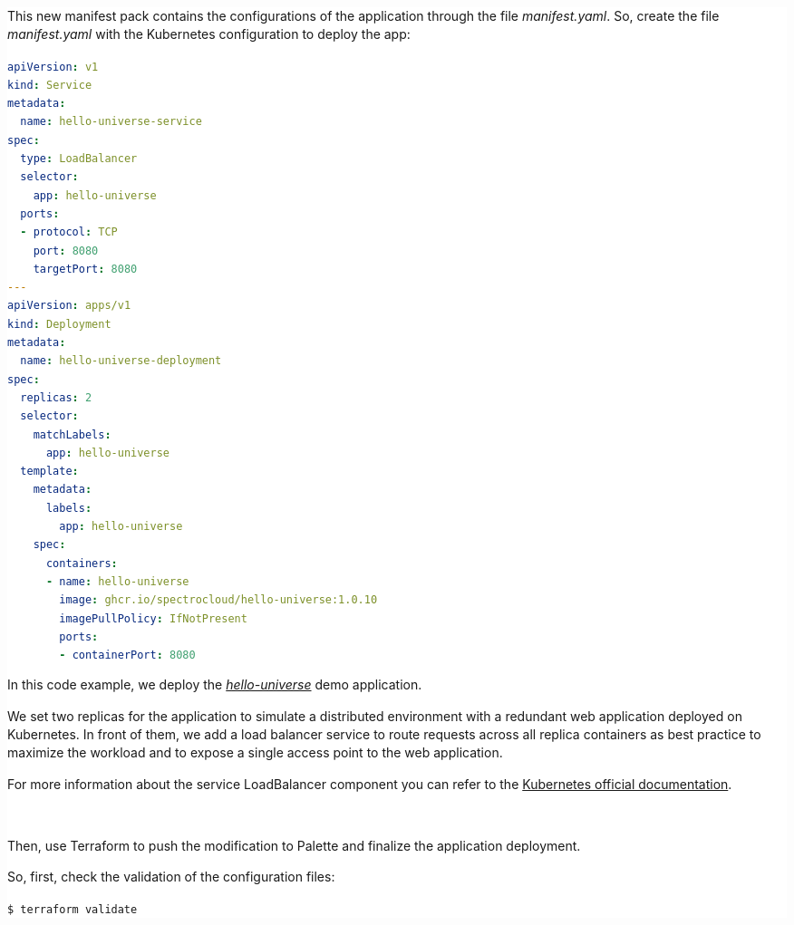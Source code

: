 This new manifest pack contains the configurations of the application through the file *manifest.yaml*. So, create the file *manifest.yaml* with the Kubernetes configuration to deploy the app:

```yaml
apiVersion: v1
kind: Service
metadata:
  name: hello-universe-service
spec:
  type: LoadBalancer
  selector:
    app: hello-universe
  ports:
  - protocol: TCP
    port: 8080
    targetPort: 8080
---
apiVersion: apps/v1
kind: Deployment
metadata:
  name: hello-universe-deployment
spec:
  replicas: 2
  selector:
    matchLabels:
      app: hello-universe
  template:
    metadata:
      labels:
        app: hello-universe
    spec:
      containers:
      - name: hello-universe
        image: ghcr.io/spectrocloud/hello-universe:1.0.10
        imagePullPolicy: IfNotPresent
        ports:
        - containerPort: 8080
```

In this code example, we deploy the [*hello-universe*](https://github.com/spectrocloud/hello-universe) demo application.

We set two replicas for the application to simulate a distributed environment with a redundant web application deployed on Kubernetes. In front of them, we add a load balancer service to route requests across all replica containers as best practice to maximize the workload and to expose a single access point to the web application.

For more information about the service LoadBalancer component you can refer to the [Kubernetes official documentation](https://kubernetes.io/docs/concepts/services-networking/service/#loadbalancer).

<br />

Then, use Terraform to push the modification to Palette and finalize the application deployment.

So, first, check the validation of the configuration files:
```bash
$ terraform validate
```
